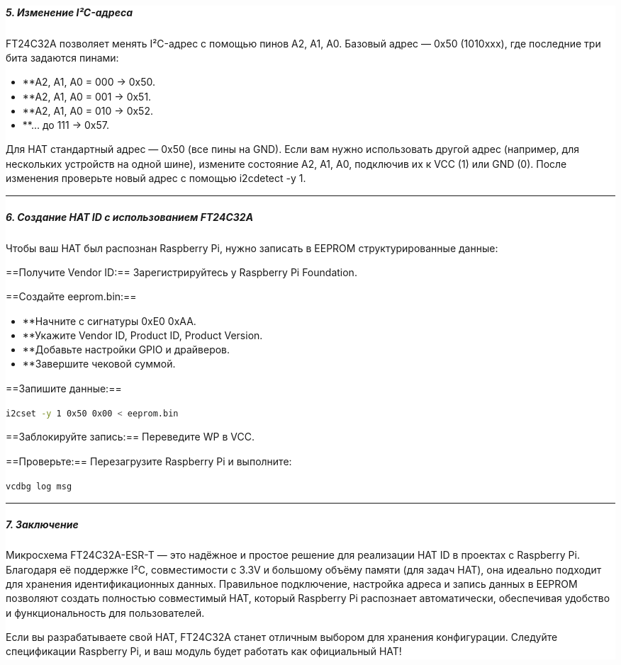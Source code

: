 ##### 5. Изменение I²C-адреса

FT24C32A позволяет менять I²C-адрес с помощью пинов A2, A1, A0. Базовый адрес — 0x50 (1010xxx), где последние три бита задаются пинами:

- **A2, A1, A0 = 000 → 0x50.
- **A2, A1, A0 = 001 → 0x51.
- **A2, A1, A0 = 010 → 0x52.
- **... до 111 → 0x57.

Для HAT стандартный адрес — 0x50 (все пины на GND). Если вам нужно использовать другой адрес (например, для нескольких устройств на одной шине), измените состояние A2, A1, A0, подключив их к VCC (1) или GND (0). После изменения проверьте новый адрес с помощью i2cdetect -y 1.

_____

##### 6. Создание HAT ID с использованием FT24C32A

Чтобы ваш HAT был распознан Raspberry Pi, нужно записать в EEPROM структурированные данные:

==Получите Vendor ID:== Зарегистрируйтесь у Raspberry Pi Foundation.

==Создайте eeprom.bin:==
- **Начните с сигнатуры 0xE0 0xAA.
- **Укажите Vendor ID, Product ID, Product Version.
- **Добавьте настройки GPIO и драйверов.
- **Завершите чековой суммой.

==Запишите данные:==

```bash
i2cset -y 1 0x50 0x00 < eeprom.bin
```

==Заблокируйте запись:== Переведите WP в VCC.

==Проверьте:== Перезагрузите Raspberry Pi и выполните:

```bash
vcdbg log msg
```

____

##### 7. Заключение

Микросхема FT24C32A-ESR-T — это надёжное и простое решение для реализации HAT ID в проектах с Raspberry Pi. Благодаря её поддержке I²C, совместимости с 3.3V и большому объёму памяти (для задач HAT), она идеально подходит для хранения идентификационных данных. Правильное подключение, настройка адреса и запись данных в EEPROM позволяют создать полностью совместимый HAT, который Raspberry Pi распознает автоматически, обеспечивая удобство и функциональность для пользователей.

Если вы разрабатываете свой HAT, FT24C32A станет отличным выбором для хранения конфигурации. Следуйте спецификации Raspberry Pi, и ваш модуль будет работать как официальный HAT!